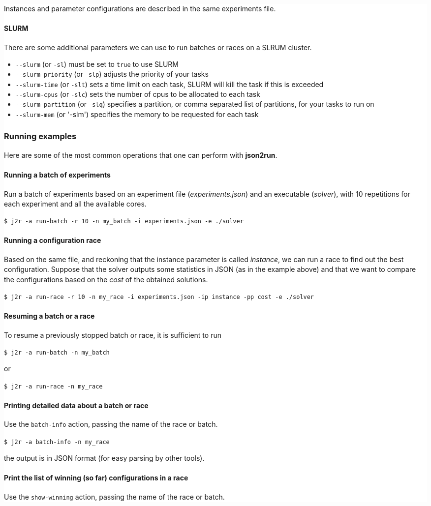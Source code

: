 Instances and parameter configurations are described in the same experiments file.

#### SLURM
There are some additional parameters we can use to run batches or races on a SLRUM cluster.

* `--slurm` (or `-sl`) must be set to `true` to use SLURM
* `--slurm-priority` (or `-slp`) adjusts the priority of your tasks
* `--slurm-time` (or `-slt`) sets a time limit on each task, SLURM will kill the task if this is exceeded
* `--slurm-cpus` (or `-slc`) sets the number of cpus to be allocated to each task
* `--slurm-partition` (or `-slq`) specifies a partition, or comma separated list of partitions, for your tasks to run on
* `--slurm-mem` (or '-slm') specifies the memory to be requested for each task


### Running examples

Here are some of the most common operations that one can perform with **json2run**.

#### Running a batch of experiments

Run a batch of experiments based on an experiment file (*experiments.json*) and an executable (*solver*), with 10 repetitions for each experiment and all the available cores.

	$ j2r -a run-batch -r 10 -n my_batch -i experiments.json -e ./solver

#### Running a configuration race

Based on the same file, and reckoning that the instance parameter is called *instance*, we can run a race to find out the best configuration. Suppose that the solver outputs some statistics in JSON (as in the example above) and that we want to compare the configurations based on the *cost* of the obtained solutions.

	$ j2r -a run-race -r 10 -n my_race -i experiments.json -ip instance -pp cost -e ./solver

#### Resuming a batch or a race

To resume a previously stopped batch or race, it is sufficient to run

	$ j2r -a run-batch -n my_batch

or

	$ j2r -a run-race -n my_race

#### Printing detailed data about a batch or race

Use the `batch-info` action, passing the name of the race or batch.

	$ j2r -a batch-info -n my_race

the output is in JSON format (for easy parsing by other tools).

#### Print the list of winning (so far) configurations in a race

Use the `show-winning` action, passing the name of the race or batch.
